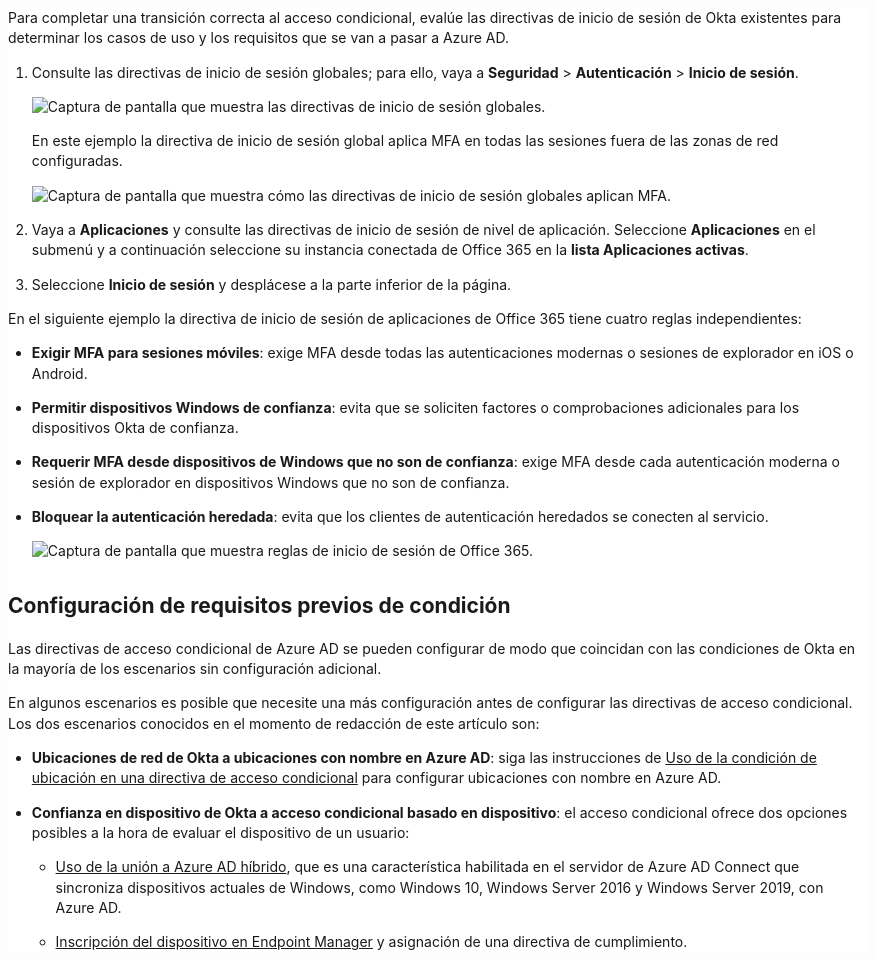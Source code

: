 Para completar una transición correcta al acceso condicional, evalúe las directivas de inicio de sesión de Okta existentes para determinar los casos de uso y los requisitos que se van a pasar a Azure AD.

1. Consulte las directivas de inicio de sesión globales; para ello, vaya a **Seguridad** > **Autenticación** > **Inicio de sesión**.

   ![Captura de pantalla que muestra las directivas de inicio de sesión globales.](media/migrate-okta-sign-on-policies-to-azure-active-directory-conditional-access/global-sign-on-policies.png)

   En este ejemplo la directiva de inicio de sesión global aplica MFA en todas las sesiones fuera de las zonas de red configuradas.

   ![Captura de pantalla que muestra cómo las directivas de inicio de sesión globales aplican MFA.](media/migrate-okta-sign-on-policies-to-azure-active-directory-conditional-access/global-sign-on-policies-enforce-mfa.png)

2. Vaya a **Aplicaciones** y consulte las directivas de inicio de sesión de nivel de aplicación. Seleccione **Aplicaciones** en el submenú y a continuación seleccione su instancia conectada de Office 365 en la **lista Aplicaciones activas**.

3. Seleccione **Inicio de sesión** y desplácese a la parte inferior de la página.

En el siguiente ejemplo la directiva de inicio de sesión de aplicaciones de Office 365 tiene cuatro reglas independientes:

- **Exigir MFA para sesiones móviles**: exige MFA desde todas las autenticaciones modernas o sesiones de explorador en iOS o Android.
- **Permitir dispositivos Windows de confianza**: evita que se soliciten factores o comprobaciones adicionales para los dispositivos Okta de confianza.
- **Requerir MFA desde dispositivos de Windows que no son de confianza**: exige MFA desde cada autenticación moderna o sesión de explorador en dispositivos Windows que no son de confianza.
- **Bloquear la autenticación heredada**: evita que los clientes de autenticación heredados se conecten al servicio.

  ![Captura de pantalla que muestra reglas de inicio de sesión de Office 365.](media/migrate-okta-sign-on-policies-to-azure-active-directory-conditional-access/sign-on-rules.png)

## <a name="configure-condition-prerequisites"></a>Configuración de requisitos previos de condición

Las directivas de acceso condicional de Azure AD se pueden configurar de modo que coincidan con las condiciones de Okta en la mayoría de los escenarios sin configuración adicional.

En algunos escenarios es posible que necesite una más configuración antes de configurar las directivas de acceso condicional. Los dos escenarios conocidos en el momento de redacción de este artículo son:

- **Ubicaciones de red de Okta a ubicaciones con nombre en Azure AD**: siga las instrucciones de [Uso de la condición de ubicación en una directiva de acceso condicional](../conditional-access/location-condition.md#named-locations) para configurar ubicaciones con nombre en Azure AD.
- **Confianza en dispositivo de Okta a acceso condicional basado en dispositivo**: el acceso condicional ofrece dos opciones posibles a la hora de evaluar el dispositivo de un usuario:

  - [Uso de la unión a Azure AD híbrido](#hybrid-azure-ad-join-configuration), que es una característica habilitada en el servidor de Azure AD Connect que sincroniza dispositivos actuales de Windows, como Windows 10, Windows Server 2016 y Windows Server 2019, con Azure AD.

  - [Inscripción del dispositivo en Endpoint Manager](#configure-device-compliance) y asignación de una directiva de cumplimiento.
